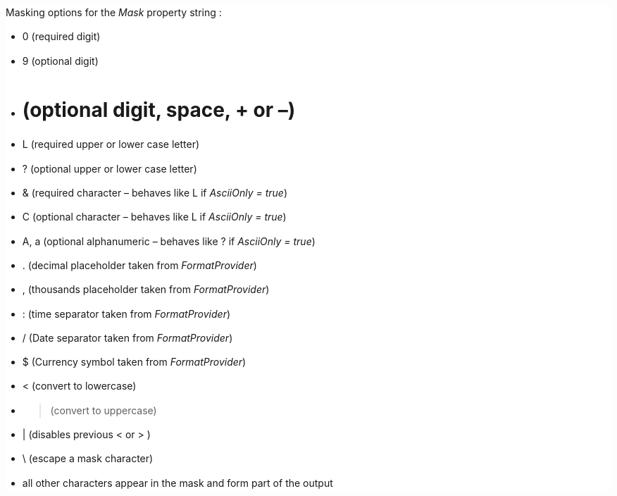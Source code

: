 Masking options for the _Mask_ property string :






  
  * 0 (required digit) 


  
  * 9 (optional digit) 


  
  * # (optional digit, space, + or –) 


  
  * L (required upper or lower case letter) 


  
  * ? (optional upper or lower case letter) 


  
  * & (required character – behaves like L if _AsciiOnly = true_) 


  
  * C (optional character – behaves like L if _AsciiOnly = true_) 


  
  * A, a (optional alphanumeric – behaves like ? if _AsciiOnly = true_) 


  
  * . (decimal placeholder taken from _FormatProvider_) 


  
  * , (thousands placeholder taken from _FormatProvider_) 


  
  * : (time separator taken from _FormatProvider_) 


  
  * / (Date separator taken from _FormatProvider_) 


  
  * $ (Currency symbol taken from _FormatProvider_) 


  
  * < (convert to lowercase) 


  
  * > (convert to uppercase) 


  
  * | (disables previous < or > ) 


  
  * \ (escape a mask character) 


  
  * all other characters appear in the mask and form part of the output 
